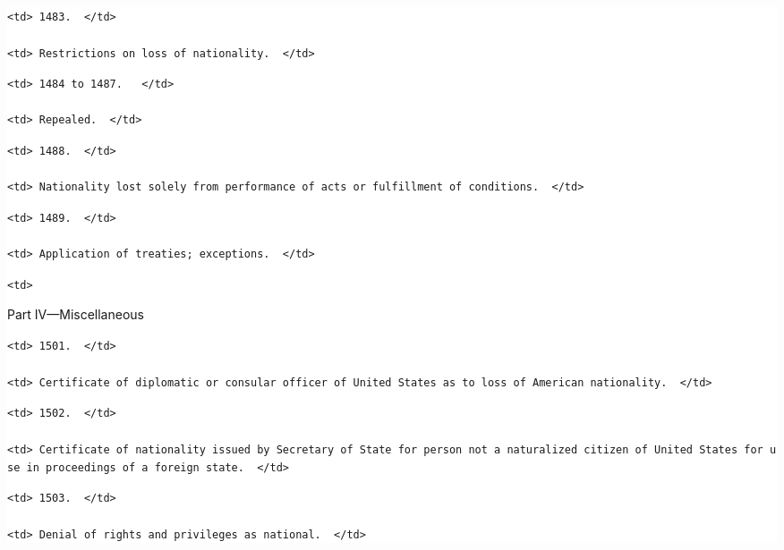   <tr>

    <td> 1483.  </td>

    <td> Restrictions on loss of nationality.  </td>

  </tr>

  <tr>

    <td> 1484 to 1487.   </td>

    <td> Repealed.  </td>

  </tr>

  <tr>

    <td> 1488.  </td>

    <td> Nationality lost solely from performance of acts or fulfillment of conditions.  </td>

  </tr>

  <tr>

    <td> 1489.  </td>

    <td> Application of treaties; exceptions.  </td>

  </tr>

  <tr>

    <td> 

Part IV—Miscellaneous  </td>

  </tr>

  <tr>

    <td> 1501.  </td>

    <td> Certificate of diplomatic or consular officer of United States as to loss of American nationality.  </td>

  </tr>

  <tr>

    <td> 1502.  </td>

    <td> Certificate of nationality issued by Secretary of State for person not a naturalized citizen of United States for use in proceedings of a foreign state.  </td>

  </tr>

  <tr>

    <td> 1503.  </td>

    <td> Denial of rights and privileges as national.  </td>

  </tr>
